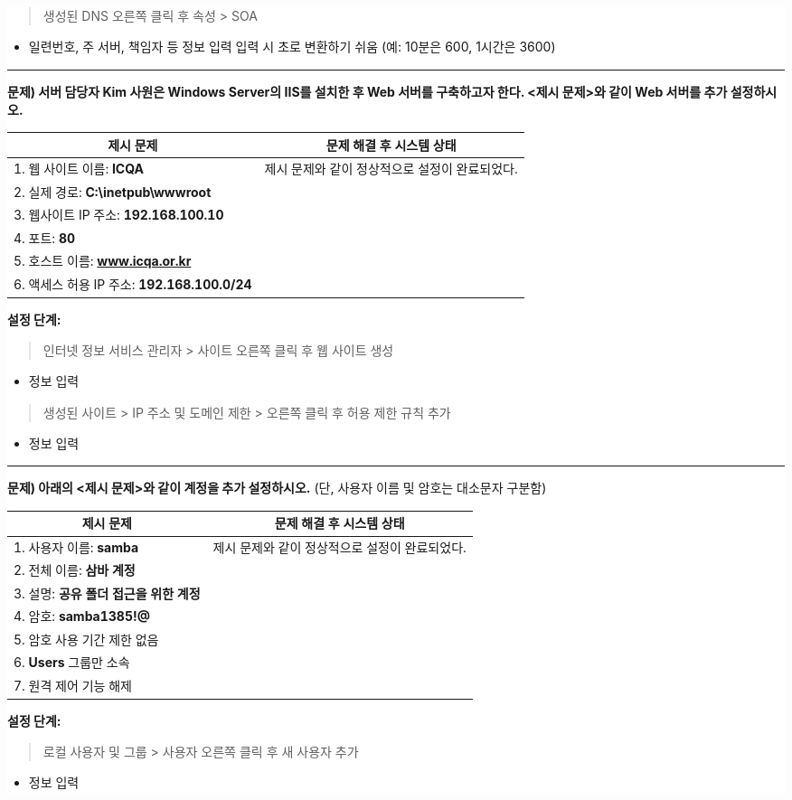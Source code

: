 > 생성된 DNS 오른쪽 클릭 후 속성 > SOA
> 
- 일련번호, 주 서버, 책임자 등 정보 입력
입력 시 초로 변환하기 쉬움 (예: 10분은 600, 1시간은 3600)

---

**문제) 서버 담당자 Kim 사원은 Windows Server의 IIS를 설치한 후 Web 서버를 구축하고자 한다. <제시 문제>와 같이 Web 서버를 추가 설정하시오.**

| 제시 문제 | 문제 해결 후 시스템 상태 |
| --- | --- |
| 1. 웹 사이트 이름: **ICQA** | 제시 문제와 같이 정상적으로 설정이 완료되었다. |
| 2. 실제 경로: **C:\inetpub\wwwroot** |  |
| 3. 웹사이트 IP 주소: **192.168.100.10** |  |
| 4. 포트: **80** |  |
| 5. 호스트 이름: **www.icqa.or.kr** |  |
| 6. 액세스 허용 IP 주소: **192.168.100.0/24** |  |

**설정 단계:**

> 인터넷 정보 서비스 관리자 > 사이트 오른쪽 클릭 후 웹 사이트 생성
> 
- 정보 입력

> 생성된 사이트 > IP 주소 및 도메인 제한 > 오른쪽 클릭 후 허용 제한 규칙 추가
> 
- 정보 입력

---

**문제) 아래의 <제시 문제>와 같이 계정을 추가 설정하시오.**
(단, 사용자 이름 및 암호는 대소문자 구분함)

| 제시 문제 | 문제 해결 후 시스템 상태 |
| --- | --- |
| 1. 사용자 이름: **samba** | 제시 문제와 같이 정상적으로 설정이 완료되었다. |
| 2. 전체 이름: **삼바 계정** |  |
| 3. 설명: **공유 폴더 접근을 위한 계정** |  |
| 4. 암호: **samba1385!@** |  |
| 5. 암호 사용 기간 제한 없음 |  |
| 6. **Users** 그룹만 소속 |  |
| 7. 원격 제어 기능 해제 |  |

**설정 단계:**

> 로컬 사용자 및 그룹 > 사용자 오른쪽 클릭 후 새 사용자 추가
> 
- 정보 입력
